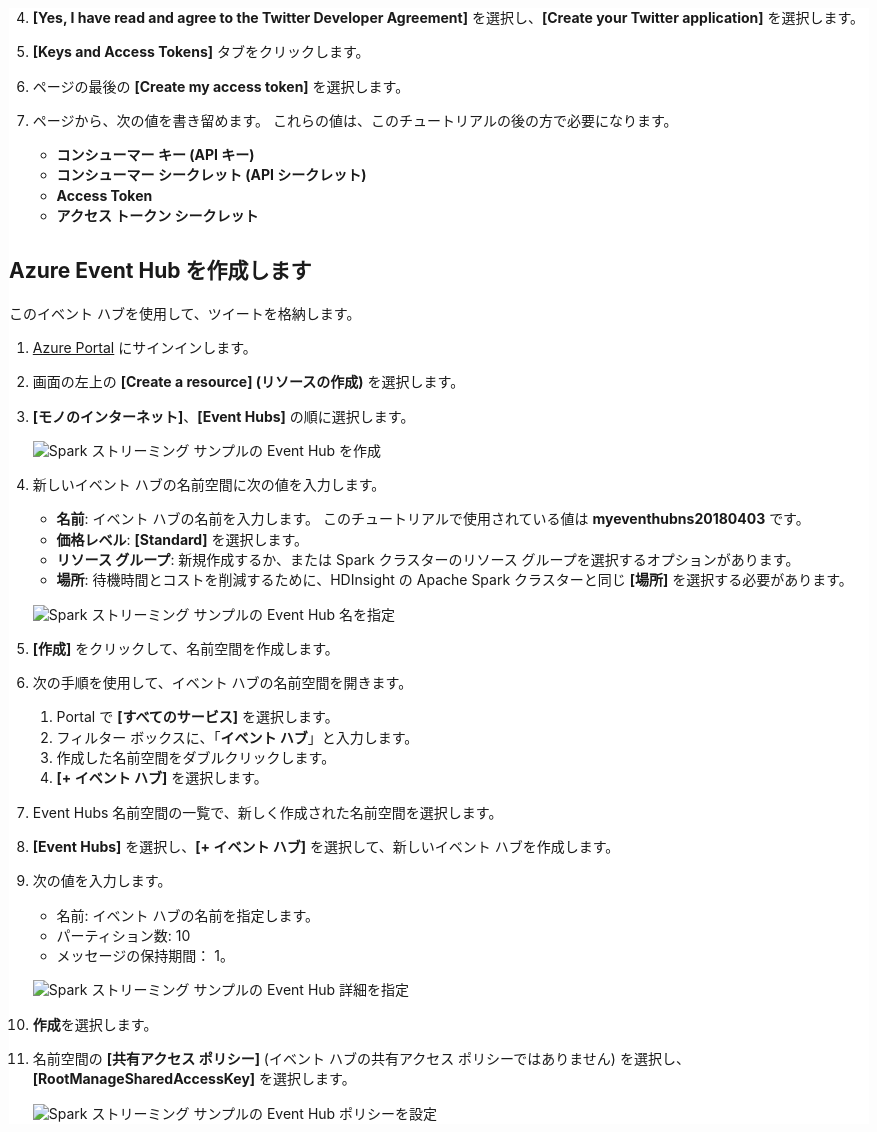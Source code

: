 4. **[Yes, I have read and agree to the Twitter Developer Agreement]** を選択し、**[Create your Twitter application]** を選択します。
5. **[Keys and Access Tokens]** タブをクリックします。
6. ページの最後の **[Create my access token]** を選択します。
7. ページから、次の値を書き留めます。  これらの値は、このチュートリアルの後の方で必要になります。

    - **コンシューマー キー (API キー)**    
    - **コンシューマー シークレット (API シークレット)**  
    - **Access Token**
    - **アクセス トークン シークレット**   

## <a name="create-an-azure-event-hub"></a>Azure Event Hub を作成します

このイベント ハブを使用して、ツイートを格納します。

1. [Azure Portal](https://ms.portal.azure.com) にサインインします。
2. 画面の左上の **[Create a resource] (リソースの作成)** を選択します。
3. **[モノのインターネット]**、**[Event Hubs]** の順に選択します。

    ![Spark ストリーミング サンプルの Event Hub を作成](./media/apache-spark-eventhub-streaming/hdinsight-create-event-hub-for-spark-streaming.png "Spark ストリーミング サンプルの Event Hub を作成")
4. 新しいイベント ハブの名前空間に次の値を入力します。

    - **名前**: イベント ハブの名前を入力します。  このチュートリアルで使用されている値は **myeventhubns20180403** です。
    - **価格レベル**: **[Standard]** を選択します。
    - **リソース グループ**: 新規作成するか、または Spark クラスターのリソース グループを選択するオプションがあります。 
    - **場所**: 待機時間とコストを削減するために、HDInsight の Apache Spark クラスターと同じ **[場所]** を選択する必要があります。

    ![Spark ストリーミング サンプルの Event Hub 名を指定](./media/apache-spark-eventhub-streaming/hdinsight-provide-event-hub-name-for-spark-streaming.png "Spark ストリーミング サンプルの Event Hub 名を指定")
5. **[作成]** をクリックして、名前空間を作成します。

6. 次の手順を使用して、イベント ハブの名前空間を開きます。

    1. Portal で **[すべてのサービス]** を選択します。
    2. フィルター ボックスに、「**イベント ハブ**」と入力します。
    3. 作成した名前空間をダブルクリックします。
    4. **[+ イベント ハブ]** を選択します。

6. Event Hubs 名前空間の一覧で、新しく作成された名前空間を選択します。      
5. **[Event Hubs]** を選択し、**[+ イベント ハブ]** を選択して、新しいイベント ハブを作成します。
  

6. 次の値を入力します。

    - 名前: イベント ハブの名前を指定します。
    - パーティション数: 10
    - メッセージの保持期間： 1。 
   
    ![Spark ストリーミング サンプルの Event Hub 詳細を指定](./media/apache-spark-eventhub-streaming/hdinsight-provide-event-hub-details-for-spark-streaming-example.png "Spark ストリーミング サンプルの Event Hub 詳細を指定")

7. **作成**を選択します。
8. 名前空間の **[共有アクセス ポリシー]** (イベント ハブの共有アクセス ポリシーではありません) を選択し、**[RootManageSharedAccessKey]** を選択します。
    
     ![Spark ストリーミング サンプルの Event Hub ポリシーを設定](./media/apache-spark-eventhub-streaming/hdinsight-set-event-hub-policies-for-spark-streaming-example.png "Spark ストリーミング サンプルの Event Hub ポリシーを設定")
